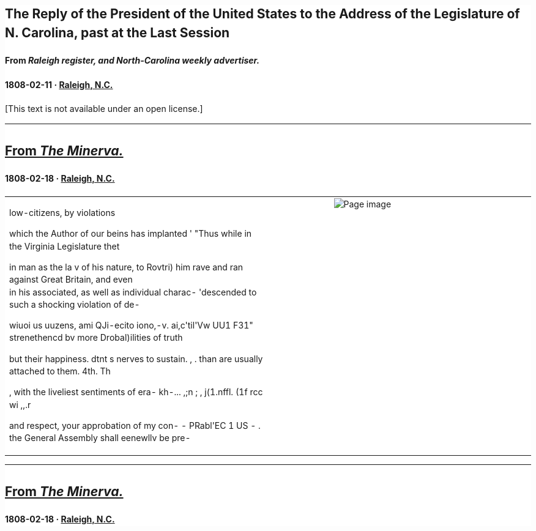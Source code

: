 ## The Reply of the President of the United States to the Address of the Legislature of N. Carolina, past at the Last Session

#### From _Raleigh register, and North-Carolina weekly advertiser._

#### 1808-02-11 &middot; [Raleigh, N.C.](http://dbpedia.org/resource/Raleigh%2C_North_Carolina)

[This text is not available under an open license.]

---

## [From _The Minerva._](https://newspapers.digitalnc.org/lccn/sn85042100/1808-02-18/ed-1/seq-4/)

#### 1808-02-18 &middot; [Raleigh, N.C.](http://dbpedia.org/resource/Raleigh%2C_North_Carolina)

<table style="width: 100%;"><tr><td style="width: 50%">

  
low-citizens, by violations  
  
which the Author of our beins has implanted &#x27; &quot;Thus while in the Virginia Legislature thet  
  
in man as the la v of his nature, to Rovtri) him rave and ran against Great Britain, and even  
in his associated, as well as individual charac- &#x27;descended to such a shocking violation of de-  
  
  
  
wiuoi us uuzens, ami QJi-ecito iono,-v. ai,c&#x27;til&#x27;Vw UU1 F31&quot; strenethencd bv more Drobal)ilities of truth  
  
but their happiness. dtnt s nerves to sustain. , . than are usually attached to them. 4th. Th  
  
, with the liveliest sentiments of era- kh-... ,;n ; , j(1.nffl. (1f rcc wi ,,.r  
  
and respect, your approbation of my con- - PRabl&#x27;EC 1 US - . the General Assembly shall eenewllv be pre-
</td><td style="width: 50%; max-height: 75%; margin: auto; display: block;">
<img alt="Page image" src="https://newspapers.digitalnc.org/images/iiif/batch_ncu_RalMin9n_ver01%2Fdata%2F1808021801%2F0732.jp2/pct:9.737661182747887,21.914775871610406,65.74032903512672,12.410071942446043/!600,600/0/default.jpg"/>
</td>
</tr></table>

---

## [From _The Minerva._](https://newspapers.digitalnc.org/lccn/sn85042100/1808-02-18/ed-1/seq-4/)

#### 1808-02-18 &middot; [Raleigh, N.C.](http://dbpedia.org/resource/Raleigh%2C_North_Carolina)
